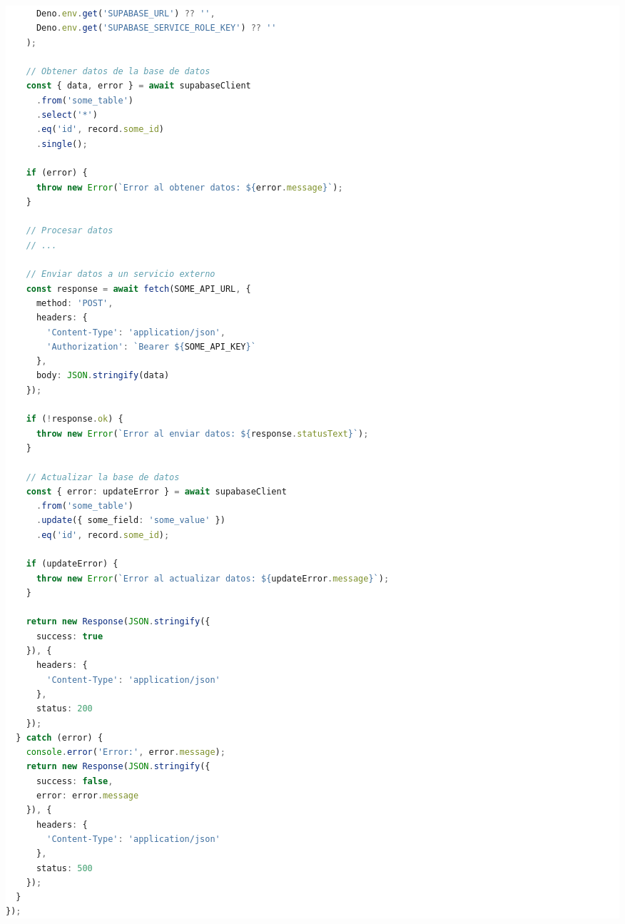 ```typescript
      Deno.env.get('SUPABASE_URL') ?? '', 
      Deno.env.get('SUPABASE_SERVICE_ROLE_KEY') ?? ''
    );
    
    // Obtener datos de la base de datos
    const { data, error } = await supabaseClient
      .from('some_table')
      .select('*')
      .eq('id', record.some_id)
      .single();
    
    if (error) {
      throw new Error(`Error al obtener datos: ${error.message}`);
    }
    
    // Procesar datos
    // ...
    
    // Enviar datos a un servicio externo
    const response = await fetch(SOME_API_URL, {
      method: 'POST',
      headers: {
        'Content-Type': 'application/json',
        'Authorization': `Bearer ${SOME_API_KEY}`
      },
      body: JSON.stringify(data)
    });
    
    if (!response.ok) {
      throw new Error(`Error al enviar datos: ${response.statusText}`);
    }
    
    // Actualizar la base de datos
    const { error: updateError } = await supabaseClient
      .from('some_table')
      .update({ some_field: 'some_value' })
      .eq('id', record.some_id);
    
    if (updateError) {
      throw new Error(`Error al actualizar datos: ${updateError.message}`);
    }
    
    return new Response(JSON.stringify({
      success: true
    }), {
      headers: {
        'Content-Type': 'application/json'
      },
      status: 200
    });
  } catch (error) {
    console.error('Error:', error.message);
    return new Response(JSON.stringify({
      success: false,
      error: error.message
    }), {
      headers: {
        'Content-Type': 'application/json'
      },
      status: 500
    });
  }
});
```